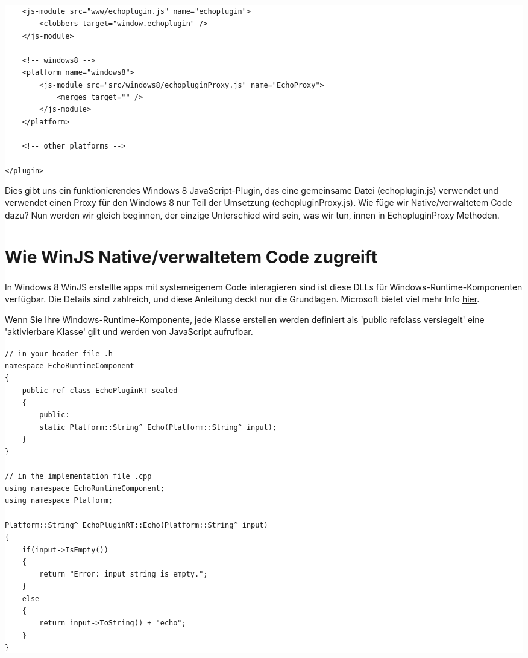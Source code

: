         <js-module src="www/echoplugin.js" name="echoplugin">
            <clobbers target="window.echoplugin" />
        </js-module>
    
        <!-- windows8 -->
        <platform name="windows8">
            <js-module src="src/windows8/echopluginProxy.js" name="EchoProxy">
                <merges target="" />
            </js-module>
        </platform>
    
        <!-- other platforms -->
    
    </plugin>
    

Dies gibt uns ein funktionierendes Windows 8 JavaScript-Plugin, das eine gemeinsame Datei (echoplugin.js) verwendet und verwendet einen Proxy für den Windows 8 nur Teil der Umsetzung (echopluginProxy.js). Wie füge wir Native/verwaltetem Code dazu? Nun werden wir gleich beginnen, der einzige Unterschied wird sein, was wir tun, innen in EchopluginProxy Methoden.

# Wie WinJS Native/verwaltetem Code zugreift

In Windows 8 WinJS erstellte apps mit systemeigenem Code interagieren sind ist diese DLLs für Windows-Runtime-Komponenten verfügbar. Die Details sind zahlreich, und diese Anleitung deckt nur die Grundlagen. Microsoft bietet viel mehr Info [hier][2].

 [2]: http://msdn.microsoft.com/en-us/library/windows/apps/hh441569.aspx

Wenn Sie Ihre Windows-Runtime-Komponente, jede Klasse erstellen werden definiert als 'public refclass versiegelt' eine 'aktivierbare Klasse' gilt und werden von JavaScript aufrufbar.

    // in your header file .h
    namespace EchoRuntimeComponent
    {
        public ref class EchoPluginRT sealed 
        {
            public:
            static Platform::String^ Echo(Platform::String^ input);
        }
    }
    
    // in the implementation file .cpp
    using namespace EchoRuntimeComponent;
    using namespace Platform;
    
    Platform::String^ EchoPluginRT::Echo(Platform::String^ input)
    {
        if(input->IsEmpty()) 
        {
            return "Error: input string is empty.";
        }
        else
        {
            return input->ToString() + "echo";
        }
    }
    

 [1]: plugin_ref_spec.md.html#Plugin%20Specification